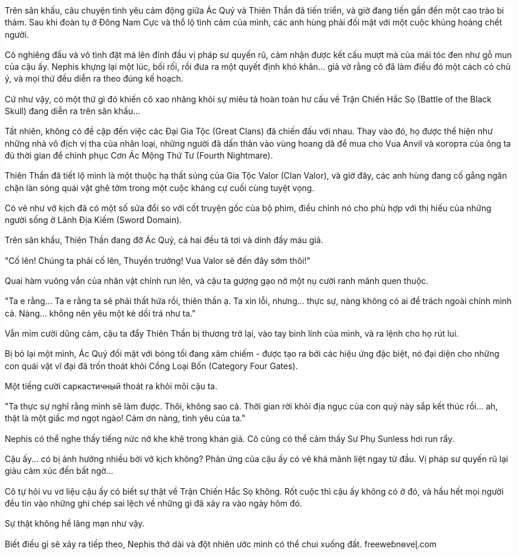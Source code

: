 Trên sân khấu, câu chuyện tình yêu cảm động giữa Ác Quỷ và Thiên Thần đã tiến triển, và giờ đang tiến gần đến một cao trào bi thảm. Sau khi đoàn tụ ở Đông Nam Cực và thổ lộ tình cảm của mình, các anh hùng phải đối mặt với một cuộc khủng hoảng chết người.

Cô nghiêng đầu và vô tình đặt má lên đỉnh đầu vị pháp sư quyến rũ, cảm nhận được kết cấu mượt mà của mái tóc đen như gỗ mun của cậu ấy. Nephis khựng lại một lúc, bối rối, rồi đưa ra một quyết định khó khăn... giả vờ rằng cô đã làm điều đó một cách có chủ ý, và mọi thứ đều diễn ra theo đúng kế hoạch.

Cứ như vậy, có một thứ gì đó khiến cô xao nhãng khỏi sự miêu tả hoàn toàn hư cấu về Trận Chiến Hắc Sọ (Battle of the Black Skull) đang diễn ra trên sân khấu...

Tất nhiên, không có đề cập đến việc các Đại Gia Tộc (Great Clans) đã chiến đấu với nhau. Thay vào đó, họ được thể hiện như những nhà vô địch vị tha của nhân loại, những người đã dấn thân vào vùng hoang dã để mua cho Vua Anvil và когорта của ông ta đủ thời gian để chinh phục Cơn Ác Mộng Thứ Tư (Fourth Nightmare).

Thiên Thần đã tiết lộ mình là một thuộc hạ thất sủng của Gia Tộc Valor (Clan Valor), và giờ đây, các anh hùng đang cố gắng ngăn chặn làn sóng quái vật ghê tởm trong một cuộc kháng cự cuối cùng tuyệt vọng.

Có vẻ như vở kịch đã có một số sửa đổi so với cốt truyện gốc của bộ phim, điều chỉnh nó cho phù hợp với thị hiếu của những người sống ở Lãnh Địa Kiếm (Sword Domain).

Trên sân khấu, Thiên Thần đang đỡ Ác Quỷ, cả hai đều tả tơi và dính đầy máu giả.

"Cố lên! Chúng ta phải cố lên, Thuyền trưởng! Vua Valor sẽ đến đây sớm thôi!"

Quai hàm vuông vắn của nhân vật chính run lên, và cậu ta gượng gạo nở một nụ cười ranh mãnh quen thuộc.

"Ta e rằng... Ta e rằng ta sẽ phải thất hứa rồi, thiên thần ạ. Ta xin lỗi, nhưng... thực sự, nàng không có ai để trách ngoài chính mình cả. Nàng... không nên yêu một kẻ dối trá như ta."

Vẫn mỉm cười dũng cảm, cậu ta đẩy Thiên Thần bị thương trở lại, vào tay binh lính của mình, và ra lệnh cho họ rút lui.

Bị bỏ lại một mình, Ác Quỷ đối mặt với bóng tối đang xâm chiếm - được tạo ra bởi các hiệu ứng đặc biệt, nó đại diện cho những con quái vật vĩ đại đã trốn thoát khỏi Cổng Loại Bốn (Category Four Gates).

Một tiếng cười саркастичный thoát ra khỏi môi cậu ta.

"Ta thực sự nghĩ rằng mình sẽ làm được. Thôi, không sao cả. Thời gian rời khỏi địa ngục của con quỷ này sắp kết thúc rồi... ah, thật là một giấc mơ ngọt ngào! Cảm ơn nàng, tình yêu của ta."

Nephis có thể nghe thấy tiếng nức nở khe khẽ trong khán giả. Cô cũng có thể cảm thấy Sư Phụ Sunless hơi run rẩy.

Cậu ấy... có bị ảnh hưởng nhiều bởi vở kịch không? Phản ứng của cậu ấy có vẻ khá mãnh liệt ngay từ đầu. Vị pháp sư quyến rũ lại giàu cảm xúc đến bất ngờ...

Cô tự hỏi vu vơ liệu cậu ấy có biết sự thật về Trận Chiến Hắc Sọ không. Rốt cuộc thì cậu ấy không có ở đó, và hầu hết mọi người đều tin vào những ghi chép sai lệch về những gì đã xảy ra vào ngày hôm đó.

Sự thật không hề lãng mạn như vậy.

Biết điều gì sẽ xảy ra tiếp theo, Nephis thở dài và đột nhiên ước mình có thể chui xuống đất. fɾeeweɓnѳveɭ.com
